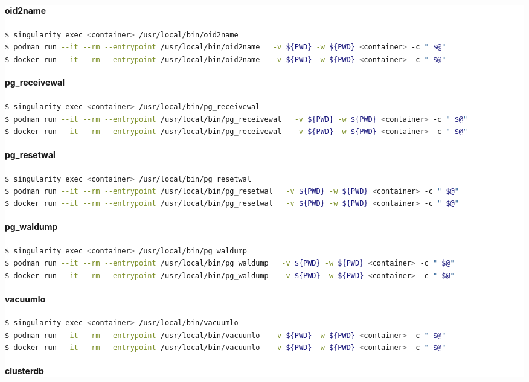 
#### oid2name

```bash
$ singularity exec <container> /usr/local/bin/oid2name
$ podman run --it --rm --entrypoint /usr/local/bin/oid2name   -v ${PWD} -w ${PWD} <container> -c " $@"
$ docker run --it --rm --entrypoint /usr/local/bin/oid2name   -v ${PWD} -w ${PWD} <container> -c " $@"
```


#### pg_receivewal

```bash
$ singularity exec <container> /usr/local/bin/pg_receivewal
$ podman run --it --rm --entrypoint /usr/local/bin/pg_receivewal   -v ${PWD} -w ${PWD} <container> -c " $@"
$ docker run --it --rm --entrypoint /usr/local/bin/pg_receivewal   -v ${PWD} -w ${PWD} <container> -c " $@"
```


#### pg_resetwal

```bash
$ singularity exec <container> /usr/local/bin/pg_resetwal
$ podman run --it --rm --entrypoint /usr/local/bin/pg_resetwal   -v ${PWD} -w ${PWD} <container> -c " $@"
$ docker run --it --rm --entrypoint /usr/local/bin/pg_resetwal   -v ${PWD} -w ${PWD} <container> -c " $@"
```


#### pg_waldump

```bash
$ singularity exec <container> /usr/local/bin/pg_waldump
$ podman run --it --rm --entrypoint /usr/local/bin/pg_waldump   -v ${PWD} -w ${PWD} <container> -c " $@"
$ docker run --it --rm --entrypoint /usr/local/bin/pg_waldump   -v ${PWD} -w ${PWD} <container> -c " $@"
```


#### vacuumlo

```bash
$ singularity exec <container> /usr/local/bin/vacuumlo
$ podman run --it --rm --entrypoint /usr/local/bin/vacuumlo   -v ${PWD} -w ${PWD} <container> -c " $@"
$ docker run --it --rm --entrypoint /usr/local/bin/vacuumlo   -v ${PWD} -w ${PWD} <container> -c " $@"
```


#### clusterdb
